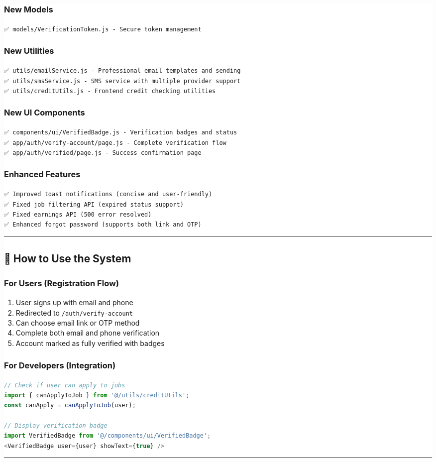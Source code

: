 ### **New Models**
```
✅ models/VerificationToken.js - Secure token management
```

### **New Utilities**
```
✅ utils/emailService.js - Professional email templates and sending
✅ utils/smsService.js - SMS service with multiple provider support
✅ utils/creditUtils.js - Frontend credit checking utilities
```

### **New UI Components**
```
✅ components/ui/VerifiedBadge.js - Verification badges and status
✅ app/auth/verify-account/page.js - Complete verification flow
✅ app/auth/verified/page.js - Success confirmation page
```

### **Enhanced Features**
```
✅ Improved toast notifications (concise and user-friendly)
✅ Fixed job filtering API (expired status support)
✅ Fixed earnings API (500 error resolved)
✅ Enhanced forgot password (supports both link and OTP)
```

---

## 🚀 **How to Use the System**

### **For Users (Registration Flow)**
1. User signs up with email and phone
2. Redirected to `/auth/verify-account`
3. Can choose email link or OTP method
4. Complete both email and phone verification
5. Account marked as fully verified with badges

### **For Developers (Integration)**
```javascript
// Check if user can apply to jobs
import { canApplyToJob } from '@/utils/creditUtils';
const canApply = canApplyToJob(user);

// Display verification badge
import VerifiedBadge from '@/components/ui/VerifiedBadge';
<VerifiedBadge user={user} showText={true} />
```

---
